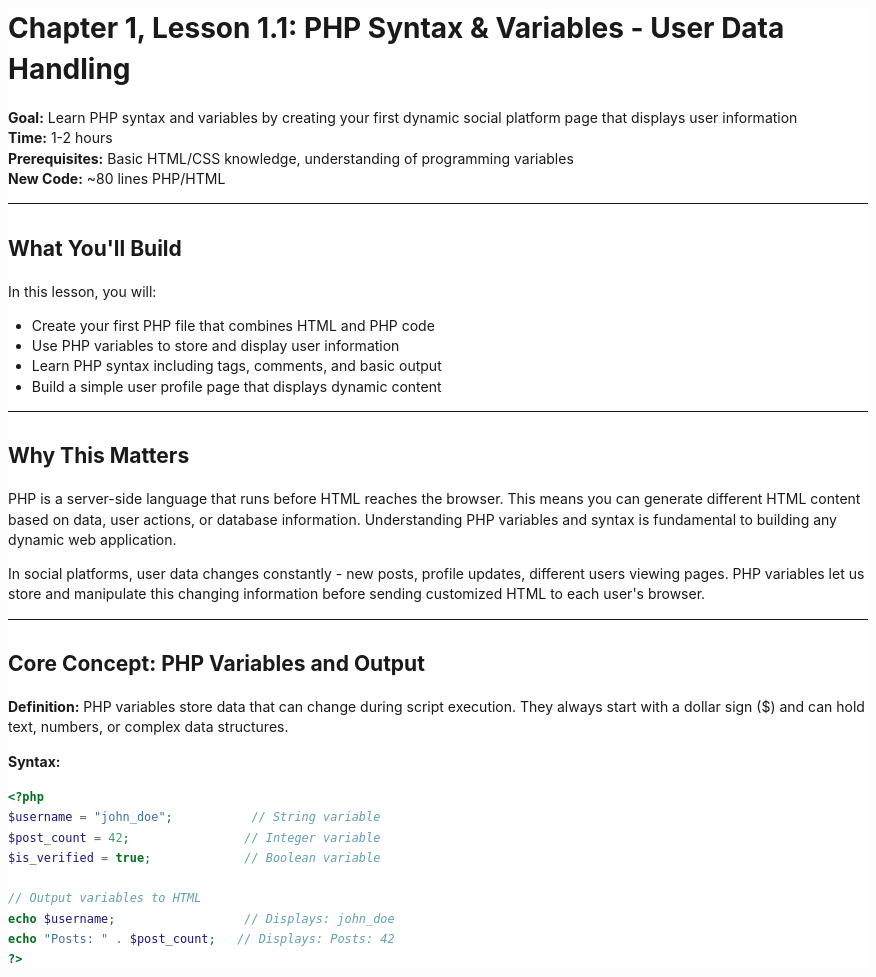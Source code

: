 # Chapter 1, Lesson 1.1: PHP Syntax & Variables - User Data Handling

**Goal:** Learn PHP syntax and variables by creating your first dynamic social platform page that displays user information  
**Time:** 1-2 hours  
**Prerequisites:** Basic HTML/CSS knowledge, understanding of programming variables  
**New Code:** ~80 lines PHP/HTML

---

## What You'll Build

In this lesson, you will:

- Create your first PHP file that combines HTML and PHP code
- Use PHP variables to store and display user information
- Learn PHP syntax including tags, comments, and basic output
- Build a simple user profile page that displays dynamic content

---

## Why This Matters

PHP is a server-side language that runs before HTML reaches the browser. This means you can generate different HTML content based on data, user actions, or database information. Understanding PHP variables and syntax is fundamental to building any dynamic web application.

In social platforms, user data changes constantly - new posts, profile updates, different users viewing pages. PHP variables let us store and manipulate this changing information before sending customized HTML to each user's browser.

---

## Core Concept: PHP Variables and Output

**Definition:** PHP variables store data that can change during script execution. They always start with a dollar sign ($) and can hold text, numbers, or complex data structures.

**Syntax:**

```php
<?php
$username = "john_doe";           // String variable
$post_count = 42;                // Integer variable
$is_verified = true;             // Boolean variable

// Output variables to HTML
echo $username;                  // Displays: john_doe
echo "Posts: " . $post_count;   // Displays: Posts: 42
?>
```
